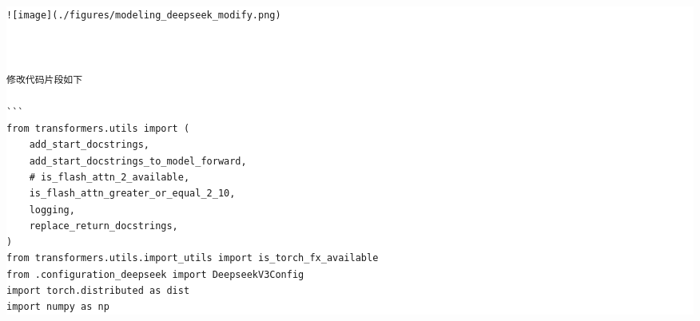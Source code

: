     ![image](./figures/modeling_deepseek_modify.png)

    

    修改代码片段如下

    ```
    from transformers.utils import (
        add_start_docstrings,
        add_start_docstrings_to_model_forward,
        # is_flash_attn_2_available,
        is_flash_attn_greater_or_equal_2_10,
        logging,
        replace_return_docstrings,
    )
    from transformers.utils.import_utils import is_torch_fx_available
    from .configuration_deepseek import DeepseekV3Config
    import torch.distributed as dist
    import numpy as np
    